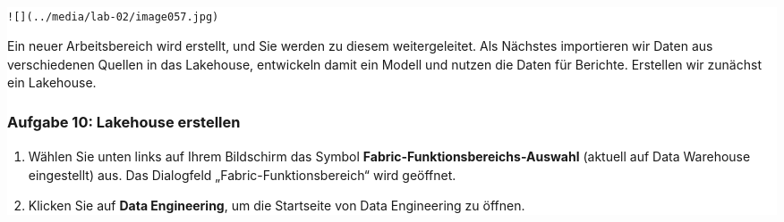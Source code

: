     ![](../media/lab-02/image057.jpg)

Ein neuer Arbeitsbereich wird erstellt, und Sie werden zu diesem weitergeleitet. Als Nächstes importieren wir Daten aus verschiedenen Quellen in das Lakehouse, entwickeln damit ein Modell und nutzen die Daten für Berichte. Erstellen wir zunächst ein Lakehouse.
 
### Aufgabe 10: Lakehouse erstellen

1. Wählen Sie unten links auf Ihrem Bildschirm das Symbol **Fabric-Funktionsbereichs-Auswahl**
(aktuell auf Data Warehouse eingestellt) aus. Das Dialogfeld „Fabric-Funktionsbereich“ wird geöffnet.

2. Klicken Sie auf **Data Engineering**, um die Startseite von Data Engineering zu öffnen.
